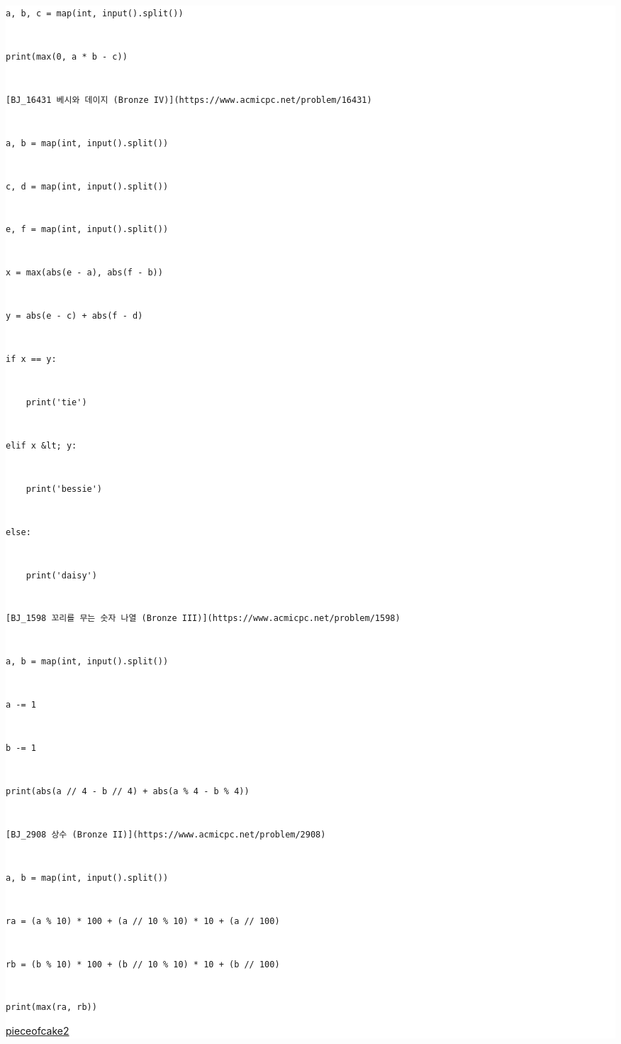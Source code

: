     a, b, c = map(int, input().split())


    print(max(0, a * b - c))


    [BJ_16431 베시와 데이지 (Bronze IV)](https://www.acmicpc.net/problem/16431) 


    a, b = map(int, input().split())


    c, d = map(int, input().split())


    e, f = map(int, input().split())


    x = max(abs(e - a), abs(f - b))


    y = abs(e - c) + abs(f - d)


    if x == y:


        print('tie')


    elif x &lt; y:


        print('bessie')


    else:


        print('daisy')


    [BJ_1598 꼬리를 무는 숫자 나열 (Bronze III)](https://www.acmicpc.net/problem/1598)  


    a, b = map(int, input().split())


    a -= 1


    b -= 1


    print(abs(a // 4 - b // 4) + abs(a % 4 - b % 4))


    [BJ_2908 상수 (Bronze II)](https://www.acmicpc.net/problem/2908) 


    a, b = map(int, input().split())


    ra = (a % 10) * 100 + (a // 10 % 10) * 10 + (a // 100)


    rb = (b % 10) * 100 + (b // 10 % 10) * 10 + (b // 100)


    print(max(ra, rb))

[pieceofcake2](https://open.kattis.com/problems/pieceofcake2)
